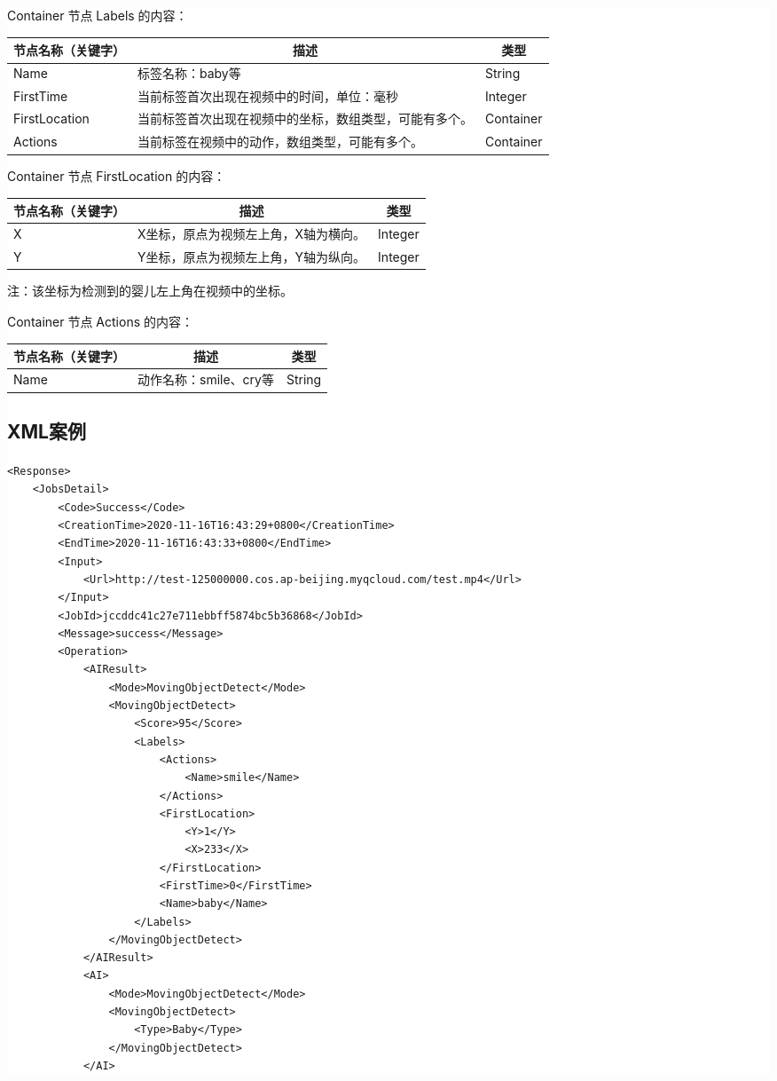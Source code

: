 Container 节点 Labels 的内容：

| 节点名称（关键字） | 描述                                                   | 类型      |
| ------------------ | ------------------------------------------------------ | --------- |
| Name               | 标签名称：baby等                                       | String    |
| FirstTime          | 当前标签首次出现在视频中的时间，单位：毫秒             | Integer   |
| FirstLocation      | 当前标签首次出现在视频中的坐标，数组类型，可能有多个。 | Container |
| Actions            | 当前标签在视频中的动作，数组类型，可能有多个。         | Container |

Container 节点 FirstLocation 的内容：

| 节点名称（关键字） | 描述                                 | 类型    |
| ------------------ | ------------------------------------ | ------- |
| X                  | X坐标，原点为视频左上角，X轴为横向。 | Integer |
| Y                  | Y坐标，原点为视频左上角，Y轴为纵向。 | Integer |

注：该坐标为检测到的婴儿左上角在视频中的坐标。

Container 节点 Actions 的内容：

| 节点名称（关键字） | 描述                   | 类型   |
| ------------------ | ---------------------- | ------ |
| Name               | 动作名称：smile、cry等 | String |



## XML案例

```
<Response>
    <JobsDetail>
        <Code>Success</Code>
        <CreationTime>2020-11-16T16:43:29+0800</CreationTime>
        <EndTime>2020-11-16T16:43:33+0800</EndTime>
        <Input>
            <Url>http://test-125000000.cos.ap-beijing.myqcloud.com/test.mp4</Url>
        </Input>
        <JobId>jccddc41c27e711ebbff5874bc5b36868</JobId>
        <Message>success</Message>
        <Operation>
            <AIResult>
                <Mode>MovingObjectDetect</Mode>
                <MovingObjectDetect>
                    <Score>95</Score>
                    <Labels>
                        <Actions>
                            <Name>smile</Name>
                        </Actions>
                        <FirstLocation>
                            <Y>1</Y>
                            <X>233</X>
                        </FirstLocation>
                        <FirstTime>0</FirstTime>
                        <Name>baby</Name>
                    </Labels>
                </MovingObjectDetect>
            </AIResult>
            <AI>
                <Mode>MovingObjectDetect</Mode>
                <MovingObjectDetect>
                    <Type>Baby</Type>
                </MovingObjectDetect>
            </AI>
```